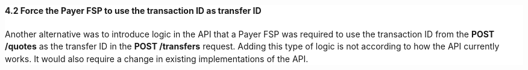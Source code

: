 #### 4.2 Force the Payer FSP to use the transaction ID as transfer ID

Another alternative was to introduce logic in the API that a Payer FSP
was required to use the transaction ID from the **POST /quotes** as the
transfer ID in the **POST /transfers** request. Adding this type of
logic is not according to how the API currently works. It would also
require a change in existing implementations of the API.
